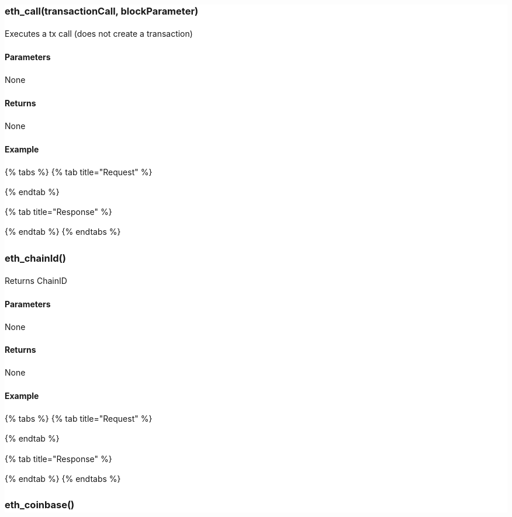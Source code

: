 ### eth\_call\(transactionCall, blockParameter\)

Executes a tx call \(does not create a transaction\)

#### **Parameters**

None

#### **Returns**

None

#### **Example**

{% tabs %}
{% tab title="Request" %}
```bash

```
{% endtab %}

{% tab title="Response" %}
```

```
{% endtab %}
{% endtabs %}

### eth\_chainId\(\)

Returns ChainID

#### **Parameters**

None

#### **Returns**

None

#### **Example**

{% tabs %}
{% tab title="Request" %}
```bash

```
{% endtab %}

{% tab title="Response" %}
```

```
{% endtab %}
{% endtabs %}

### eth\_coinbase\(\)
